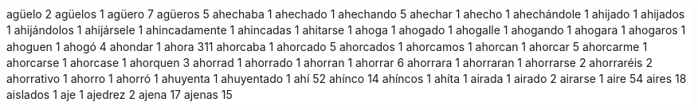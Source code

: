 agüelo	2
agüelos	1
agüero	7
agüeros	5
ahechaba	1
ahechado	1
ahechando	5
ahechar	1
ahecho	1
ahechándole	1
ahijado	1
ahijados	1
ahijándolos	1
ahijársele	1
ahincadamente	1
ahincadas	1
ahitarse	1
ahoga	1
ahogado	1
ahogalle	1
ahogando	1
ahogara	1
ahogaros	1
ahoguen	1
ahogó	4
ahondar	1
ahora	311
ahorcaba	1
ahorcado	5
ahorcados	1
ahorcamos	1
ahorcan	1
ahorcar	5
ahorcarme	1
ahorcarse	1
ahorcase	1
ahorquen	3
ahorrad	1
ahorrado	1
ahorran	1
ahorrar	6
ahorrara	1
ahorraran	1
ahorrarse	2
ahorraréis	2
ahorrativo	1
ahorro	1
ahorró	1
ahuyenta	1
ahuyentado	1
ahí	52
ahínco	14
ahíncos	1
ahíta	1
airada	1
airado	2
airarse	1
aire	54
aires	18
aislados	1
aje	1
ajedrez	2
ajena	17
ajenas	15